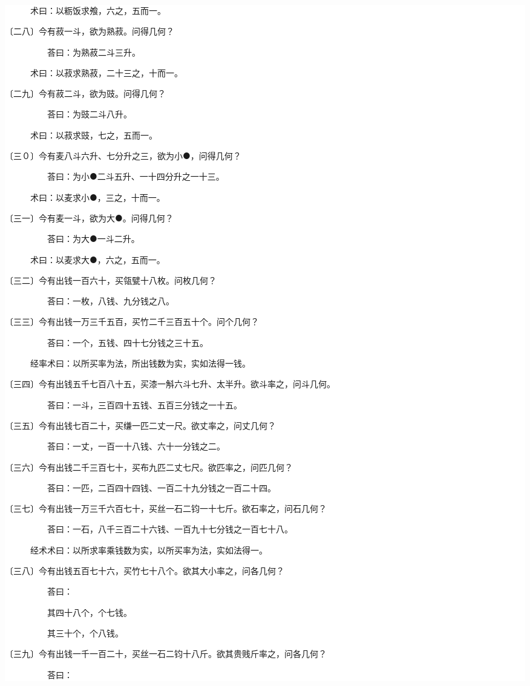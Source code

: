 　　　术曰：以粝饭求飧，六之，五而一。  

〔二八〕今有菽一斗，欲为熟菽。问得几何？  

　　　　　荅曰：为熟菽二斗三升。  

　　　术曰：以菽求熟菽，二十三之，十而一。  

〔二九〕今有菽二斗，欲为豉。问得几何？  

　　　　　荅曰：为豉二斗八升。  

　　　术曰：以菽求豉，七之，五而一。  

〔三０〕今有麦八斗六升、七分升之三，欲为小●，问得几何？  

　　　　　荅曰：为小●二斗五升、一十四分升之一十三。  

　　　术曰：以麦求小●，三之，十而一。  

〔三一〕今有麦一斗，欲为大●。问得几何？  

　　　　　荅曰：为大●一斗二升。  

　　　术曰：以麦求大●，六之，五而一。  

〔三二〕今有出钱一百六十，买瓴甓十八枚。问枚几何？  

　　　　　荅曰：一枚，八钱、九分钱之八。  

〔三三〕今有出钱一万三千五百，买竹二千三百五十个。问个几何？  

　　　　　荅曰：一个，五钱、四十七分钱之三十五。  

　　　经率术曰：以所买率为法，所出钱数为实，实如法得一钱。  

〔三四〕今有出钱五千七百八十五，买漆一斛六斗七升、太半升。欲斗率之，问斗几何。  

　　　　　荅曰：一斗，三百四十五钱、五百三分钱之一十五。  

〔三五〕今有出钱七百二十，买缣一匹二丈一尺。欲丈率之，问丈几何？  

　　　　　荅曰：一丈，一百一十八钱、六十一分钱之二。  

〔三六〕今有出钱二千三百七十，买布九匹二丈七尺。欲匹率之，问匹几何？  

　　　　　荅曰：一匹，二百四十四钱、一百二十九分钱之一百二十四。  

〔三七〕今有出钱一万三千六百七十，买丝一石二钧一十七斤。欲石率之，问石几何？  

　　　　　荅曰：一石，八千三百二十六钱、一百九十七分钱之一百七十八。  

　　　经术术曰：以所求率乘钱数为实，以所买率为法，实如法得一。  

〔三八〕今有出钱五百七十六，买竹七十八个。欲其大小率之，问各几何？  

　　　　　荅曰：  

　　　　　其四十八个，个七钱。  

　　　　　其三十个，个八钱。  

〔三九〕今有出钱一千一百二十，买丝一石二钧十八斤。欲其贵贱斤率之，问各几何？  

　　　　　荅曰：  
